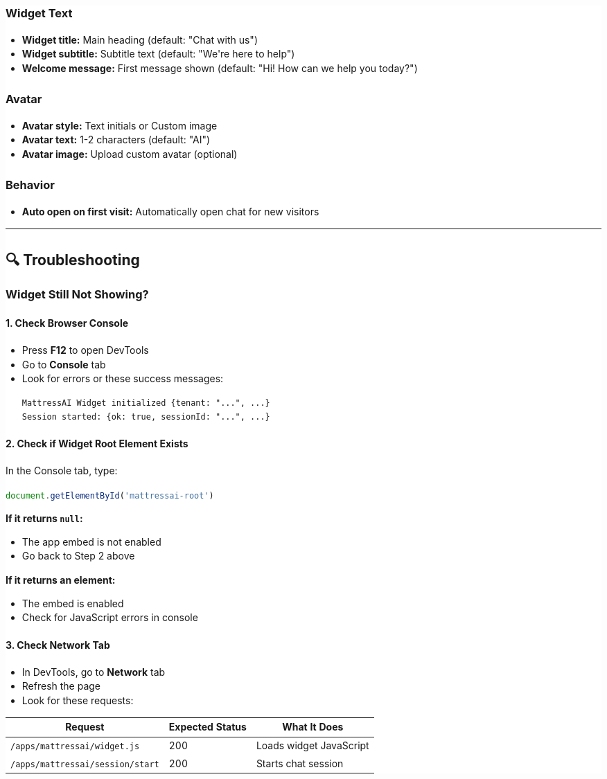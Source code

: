 ### Widget Text
- **Widget title:** Main heading (default: "Chat with us")
- **Widget subtitle:** Subtitle text (default: "We're here to help")
- **Welcome message:** First message shown (default: "Hi! How can we help you today?")

### Avatar
- **Avatar style:** Text initials or Custom image
- **Avatar text:** 1-2 characters (default: "AI")
- **Avatar image:** Upload custom avatar (optional)

### Behavior
- **Auto open on first visit:** Automatically open chat for new visitors

---

## 🔍 Troubleshooting

### Widget Still Not Showing?

#### 1. Check Browser Console
- Press **F12** to open DevTools
- Go to **Console** tab
- Look for errors or these success messages:
  ```
  MattressAI Widget initialized {tenant: "...", ...}
  Session started: {ok: true, sessionId: "...", ...}
  ```

#### 2. Check if Widget Root Element Exists
In the Console tab, type:
```javascript
document.getElementById('mattressai-root')
```

**If it returns `null`:**
- The app embed is not enabled
- Go back to Step 2 above

**If it returns an element:**
- The embed is enabled
- Check for JavaScript errors in console

#### 3. Check Network Tab
- In DevTools, go to **Network** tab
- Refresh the page
- Look for these requests:

| Request | Expected Status | What It Does |
|---------|----------------|--------------|
| `/apps/mattressai/widget.js` | 200 | Loads widget JavaScript |
| `/apps/mattressai/session/start` | 200 | Starts chat session |
